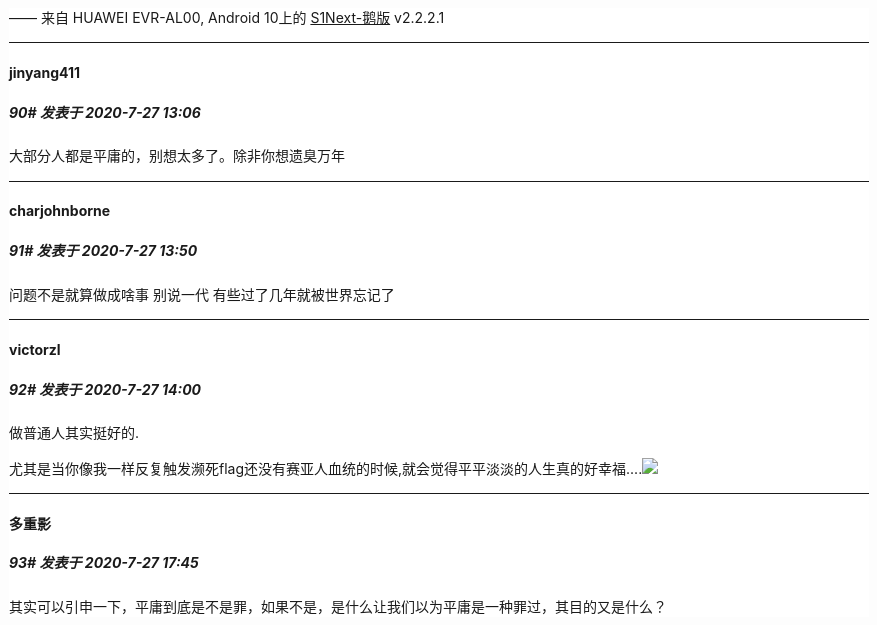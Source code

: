 —— 来自 HUAWEI EVR-AL00, Android 10上的 [S1Next-鹅版](https://github.com/ykrank/S1-Next/releases) v2.2.2.1







*****

####  jinyang411  
##### 90#       发表于 2020-7-27 13:06




大部分人都是平庸的，别想太多了。除非你想遗臭万年







*****

####  charjohnborne  
##### 91#       发表于 2020-7-27 13:50




问题不是就算做成啥事 别说一代 有些过了几年就被世界忘记了







*****

####  victorzl  
##### 92#       发表于 2020-7-27 14:00




做普通人其实挺好的.

尤其是当你像我一样反复触发濒死flag还没有赛亚人血统的时候,就会觉得平平淡淡的人生真的好幸福....<img src="https://static.saraba1st.com/image/smiley/face2017/004.gif" referrerpolicy="no-referrer">







*****

####  多重影  
##### 93#       发表于 2020-7-27 17:45




其实可以引申一下，平庸到底是不是罪，如果不是，是什么让我们以为平庸是一种罪过，其目的又是什么？





                                              